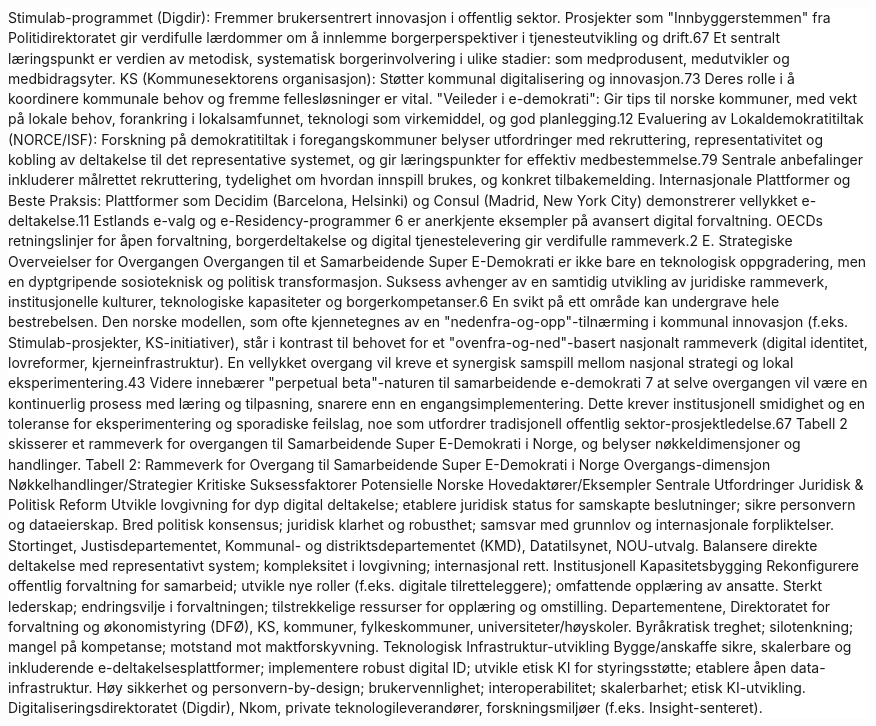 Stimulab-programmet (Digdir): Fremmer brukersentrert innovasjon i offentlig sektor. Prosjekter som "Innbyggerstemmen" fra Politidirektoratet gir verdifulle lærdommer om å innlemme borgerperspektiver i tjenesteutvikling og drift.67 Et sentralt læringspunkt er verdien av metodisk, systematisk borgerinvolvering i ulike stadier: som medprodusent, medutvikler og medbidragsyter.
KS (Kommunesektorens organisasjon): Støtter kommunal digitalisering og innovasjon.73 Deres rolle i å koordinere kommunale behov og fremme fellesløsninger er vital.
"Veileder i e-demokrati": Gir tips til norske kommuner, med vekt på lokale behov, forankring i lokalsamfunnet, teknologi som virkemiddel, og god planlegging.12
Evaluering av Lokaldemokratitiltak (NORCE/ISF): Forskning på demokratitiltak i foregangskommuner belyser utfordringer med rekruttering, representativitet og kobling av deltakelse til det representative systemet, og gir læringspunkter for effektiv medbestemmelse.79 Sentrale anbefalinger inkluderer målrettet rekruttering, tydelighet om hvordan innspill brukes, og konkret tilbakemelding.
Internasjonale Plattformer og Beste Praksis:
Plattformer som Decidim (Barcelona, Helsinki) og Consul (Madrid, New York City) demonstrerer vellykket e-deltakelse.11
Estlands e-valg og e-Residency-programmer 6 er anerkjente eksempler på avansert digital forvaltning.
OECDs retningslinjer for åpen forvaltning, borgerdeltakelse og digital tjenestelevering gir verdifulle rammeverk.2
E. Strategiske Overveielser for Overgangen
Overgangen til et Samarbeidende Super E-Demokrati er ikke bare en teknologisk oppgradering, men en dyptgripende sosioteknisk og politisk transformasjon. Suksess avhenger av en samtidig utvikling av juridiske rammeverk, institusjonelle kulturer, teknologiske kapasiteter og borgerkompetanser.6 En svikt på ett område kan undergrave hele bestrebelsen.
Den norske modellen, som ofte kjennetegnes av en "nedenfra-og-opp"-tilnærming i kommunal innovasjon (f.eks. Stimulab-prosjekter, KS-initiativer), står i kontrast til behovet for et "ovenfra-og-ned"-basert nasjonalt rammeverk (digital identitet, lovreformer, kjerneinfrastruktur). En vellykket overgang vil kreve et synergisk samspill mellom nasjonal strategi og lokal eksperimentering.43
Videre innebærer "perpetual beta"-naturen til samarbeidende e-demokrati 7 at selve overgangen vil være en kontinuerlig prosess med læring og tilpasning, snarere enn en engangsimplementering. Dette krever institusjonell smidighet og en toleranse for eksperimentering og sporadiske feilslag, noe som utfordrer tradisjonell offentlig sektor-prosjektledelse.67
Tabell 2 skisserer et rammeverk for overgangen til Samarbeidende Super E-Demokrati i Norge, og belyser nøkkeldimensjoner og handlinger.
Tabell 2: Rammeverk for Overgang til Samarbeidende Super E-Demokrati i Norge
Overgangs-dimensjon
Nøkkelhandlinger/Strategier
Kritiske Suksessfaktorer
Potensielle Norske Hovedaktører/Eksempler
Sentrale Utfordringer
Juridisk & Politisk Reform
Utvikle lovgivning for dyp digital deltakelse; etablere juridisk status for samskapte beslutninger; sikre personvern og dataeierskap.
Bred politisk konsensus; juridisk klarhet og robusthet; samsvar med grunnlov og internasjonale forpliktelser.
Stortinget, Justisdepartementet, Kommunal- og distriktsdepartementet (KMD), Datatilsynet, NOU-utvalg.
Balansere direkte deltakelse med representativt system; kompleksitet i lovgivning; internasjonal rett.
Institusjonell Kapasitetsbygging
Rekonfigurere offentlig forvaltning for samarbeid; utvikle nye roller (f.eks. digitale tilretteleggere); omfattende opplæring av ansatte.
Sterkt lederskap; endringsvilje i forvaltningen; tilstrekkelige ressurser for opplæring og omstilling.
Departementene, Direktoratet for forvaltning og økonomistyring (DFØ), KS, kommuner, fylkeskommuner, universiteter/høyskoler.
Byråkratisk treghet; silotenkning; mangel på kompetanse; motstand mot maktforskyvning.
Teknologisk Infrastruktur-utvikling
Bygge/anskaffe sikre, skalerbare og inkluderende e-deltakelsesplattformer; implementere robust digital ID; utvikle etisk KI for styringsstøtte; etablere åpen data-infrastruktur.
Høy sikkerhet og personvern-by-design; brukervennlighet; interoperabilitet; skalerbarhet; etisk KI-utvikling.
Digitaliseringsdirektoratet (Digdir), Nkom, private teknologileverandører, forskningsmiljøer (f.eks. Insight-senteret).